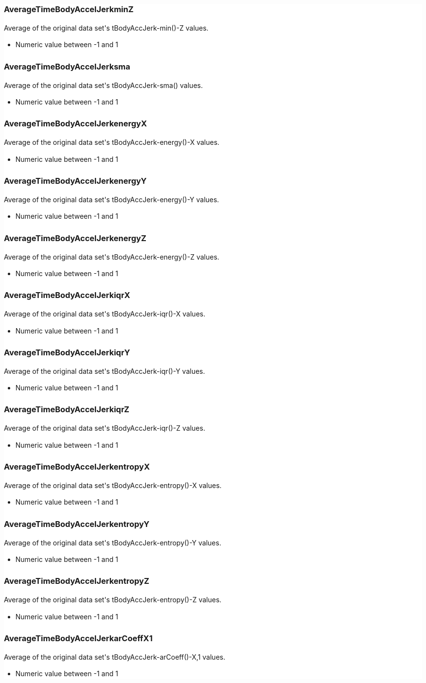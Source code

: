 ###  AverageTimeBodyAccelJerkminZ
Average of the original data set's  tBodyAccJerk-min()-Z  values.
 * Numeric value between -1 and 1

###  AverageTimeBodyAccelJerksma
Average of the original data set's  tBodyAccJerk-sma()  values.
 * Numeric value between -1 and 1

###  AverageTimeBodyAccelJerkenergyX
Average of the original data set's  tBodyAccJerk-energy()-X  values.
 * Numeric value between -1 and 1

###  AverageTimeBodyAccelJerkenergyY
Average of the original data set's  tBodyAccJerk-energy()-Y  values.
 * Numeric value between -1 and 1

###  AverageTimeBodyAccelJerkenergyZ
Average of the original data set's  tBodyAccJerk-energy()-Z  values.
 * Numeric value between -1 and 1

###  AverageTimeBodyAccelJerkiqrX
Average of the original data set's  tBodyAccJerk-iqr()-X  values.
 * Numeric value between -1 and 1

###  AverageTimeBodyAccelJerkiqrY
Average of the original data set's  tBodyAccJerk-iqr()-Y  values.
 * Numeric value between -1 and 1

###  AverageTimeBodyAccelJerkiqrZ
Average of the original data set's  tBodyAccJerk-iqr()-Z  values.
 * Numeric value between -1 and 1

###  AverageTimeBodyAccelJerkentropyX
Average of the original data set's  tBodyAccJerk-entropy()-X  values.
 * Numeric value between -1 and 1

###  AverageTimeBodyAccelJerkentropyY
Average of the original data set's  tBodyAccJerk-entropy()-Y  values.
 * Numeric value between -1 and 1

###  AverageTimeBodyAccelJerkentropyZ
Average of the original data set's  tBodyAccJerk-entropy()-Z  values.
 * Numeric value between -1 and 1

###  AverageTimeBodyAccelJerkarCoeffX1
Average of the original data set's  tBodyAccJerk-arCoeff()-X,1  values.
 * Numeric value between -1 and 1
